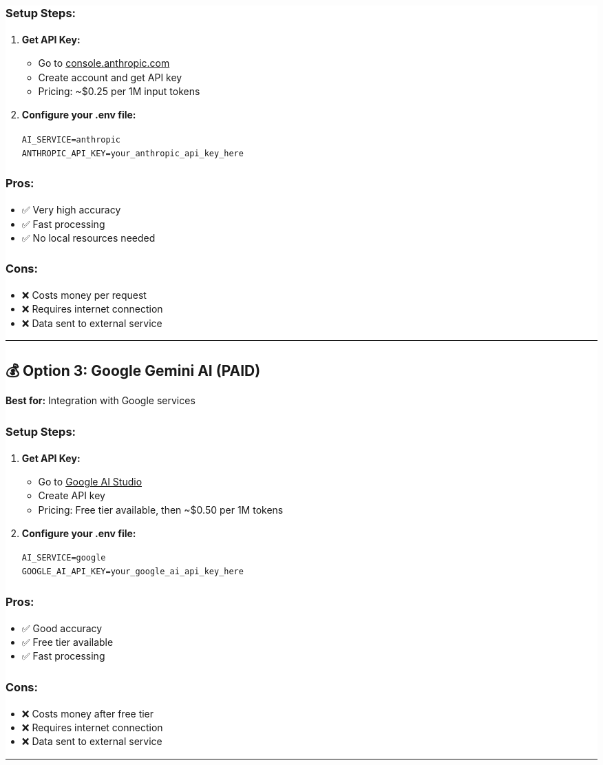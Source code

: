 ### Setup Steps:
1. **Get API Key:**
   - Go to [console.anthropic.com](https://console.anthropic.com)
   - Create account and get API key
   - Pricing: ~$0.25 per 1M input tokens

2. **Configure your .env file:**
   ```env
   AI_SERVICE=anthropic
   ANTHROPIC_API_KEY=your_anthropic_api_key_here
   ```

### Pros:
- ✅ Very high accuracy
- ✅ Fast processing
- ✅ No local resources needed

### Cons:
- ❌ Costs money per request
- ❌ Requires internet connection
- ❌ Data sent to external service

---

## 💰 Option 3: Google Gemini AI (PAID)

**Best for:** Integration with Google services

### Setup Steps:
1. **Get API Key:**
   - Go to [Google AI Studio](https://makersuite.google.com/app/apikey)
   - Create API key
   - Pricing: Free tier available, then ~$0.50 per 1M tokens

2. **Configure your .env file:**
   ```env
   AI_SERVICE=google
   GOOGLE_AI_API_KEY=your_google_ai_api_key_here
   ```

### Pros:
- ✅ Good accuracy
- ✅ Free tier available
- ✅ Fast processing

### Cons:
- ❌ Costs money after free tier
- ❌ Requires internet connection
- ❌ Data sent to external service

---
